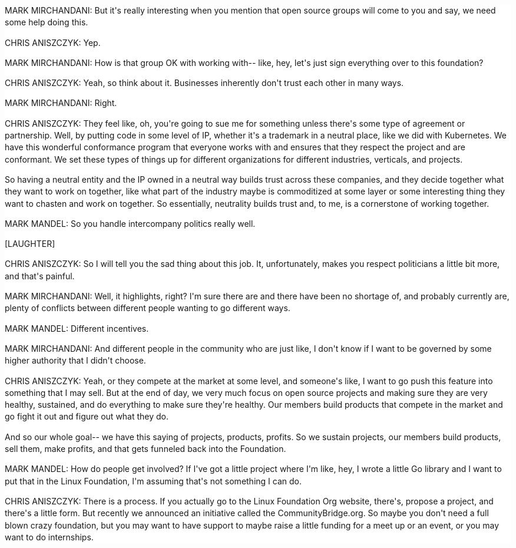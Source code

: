 MARK MIRCHANDANI: But it's really interesting when you mention that open source groups will come to you and say, we need some help doing this. 

CHRIS ANISZCZYK: Yep. 

MARK MIRCHANDANI: How is that group OK with working with-- like, hey, let's just sign everything over to this foundation? 

CHRIS ANISZCZYK: Yeah, so think about it. Businesses inherently don't trust each other in many ways. 

MARK MIRCHANDANI: Right. 

CHRIS ANISZCZYK: They feel like, oh, you're going to sue me for something unless there's some type of agreement or partnership. Well, by putting code in some level of IP, whether it's a trademark in a neutral place, like we did with Kubernetes. We have this wonderful conformance program that everyone works with and ensures that they respect the project and are conformant. We set these types of things up for different organizations for different industries, verticals, and projects. 

So having a neutral entity and the IP owned in a neutral way builds trust across these companies, and they decide together what they want to work on together, like what part of the industry maybe is commoditized at some layer or some interesting thing they want to chasten and work on together. So essentially, neutrality builds trust and, to me, is a cornerstone of working together. 

MARK MANDEL: So you handle intercompany politics really well. 

[LAUGHTER] 

CHRIS ANISZCZYK: So I will tell you the sad thing about this job. It, unfortunately, makes you respect politicians a little bit more, and that's painful. 

MARK MIRCHANDANI: Well, it highlights, right? I'm sure there are and there have been no shortage of, and probably currently are, plenty of conflicts between different people wanting to go different ways. 

MARK MANDEL: Different incentives. 

MARK MIRCHANDANI: And different people in the community who are just like, I don't know if I want to be governed by some higher authority that I didn't choose. 

CHRIS ANISZCZYK: Yeah, or they compete at the market at some level, and someone's like, I want to go push this feature into something that I may sell. But at the end of day, we very much focus on open source projects and making sure they are very healthy, sustained, and do everything to make sure they're healthy. Our members build products that compete in the market and go fight it out and figure out what they do. 

And so our whole goal-- we have this saying of projects, products, profits. So we sustain projects, our members build products, sell them, make profits, and that gets funneled back into the Foundation. 

MARK MANDEL: How do people get involved? If I've got a little project where I'm like, hey, I wrote a little Go library and I want to put that in the Linux Foundation, I'm assuming that's not something I can do. 

CHRIS ANISZCZYK: There is a process. If you actually go to the Linux Foundation Org website, there's, propose a project, and there's a little form. But recently we announced an initiative called the CommunityBridge.org. So maybe you don't need a full blown crazy foundation, but you may want to have support to maybe raise a little funding for a meet up or an event, or you may want to do internships. 
